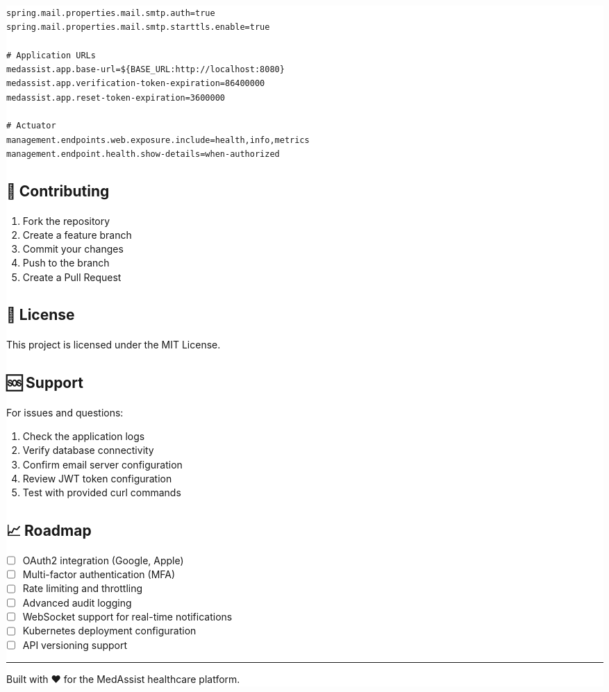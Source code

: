 ```properties
spring.mail.properties.mail.smtp.auth=true
spring.mail.properties.mail.smtp.starttls.enable=true

# Application URLs
medassist.app.base-url=${BASE_URL:http://localhost:8080}
medassist.app.verification-token-expiration=86400000
medassist.app.reset-token-expiration=3600000

# Actuator
management.endpoints.web.exposure.include=health,info,metrics
management.endpoint.health.show-details=when-authorized
```

## 🤝 Contributing

1. Fork the repository
2. Create a feature branch
3. Commit your changes
4. Push to the branch
5. Create a Pull Request

## 📄 License

This project is licensed under the MIT License.

## 🆘 Support

For issues and questions:
1. Check the application logs
2. Verify database connectivity
3. Confirm email server configuration
4. Review JWT token configuration
5. Test with provided curl commands

## 📈 Roadmap

- [ ] OAuth2 integration (Google, Apple)
- [ ] Multi-factor authentication (MFA)
- [ ] Rate limiting and throttling
- [ ] Advanced audit logging
- [ ] WebSocket support for real-time notifications
- [ ] Kubernetes deployment configuration
- [ ] API versioning support

---

Built with ❤️ for the MedAssist healthcare platform.
